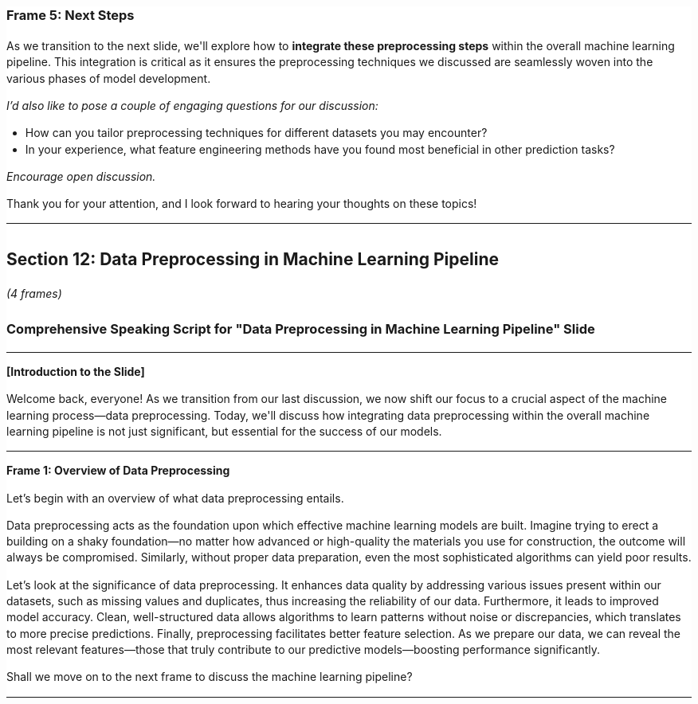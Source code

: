 
### Frame 5: Next Steps

As we transition to the next slide, we'll explore how to **integrate these preprocessing steps** within the overall machine learning pipeline. This integration is critical as it ensures the preprocessing techniques we discussed are seamlessly woven into the various phases of model development. 

*I’d also like to pose a couple of engaging questions for our discussion:* 
- How can you tailor preprocessing techniques for different datasets you may encounter?
- In your experience, what feature engineering methods have you found most beneficial in other prediction tasks?

*Encourage open discussion.* 

Thank you for your attention, and I look forward to hearing your thoughts on these topics!

---

## Section 12: Data Preprocessing in Machine Learning Pipeline
*(4 frames)*

### Comprehensive Speaking Script for "Data Preprocessing in Machine Learning Pipeline" Slide

---

**[Introduction to the Slide]**

Welcome back, everyone! As we transition from our last discussion, we now shift our focus to a crucial aspect of the machine learning process—data preprocessing. Today, we'll discuss how integrating data preprocessing within the overall machine learning pipeline is not just significant, but essential for the success of our models. 

---

**Frame 1: Overview of Data Preprocessing**

Let’s begin with an overview of what data preprocessing entails. 

Data preprocessing acts as the foundation upon which effective machine learning models are built. Imagine trying to erect a building on a shaky foundation—no matter how advanced or high-quality the materials you use for construction, the outcome will always be compromised. Similarly, without proper data preparation, even the most sophisticated algorithms can yield poor results.

Let’s look at the significance of data preprocessing. It enhances data quality by addressing various issues present within our datasets, such as missing values and duplicates, thus increasing the reliability of our data. Furthermore, it leads to improved model accuracy. Clean, well-structured data allows algorithms to learn patterns without noise or discrepancies, which translates to more precise predictions. Finally, preprocessing facilitates better feature selection. As we prepare our data, we can reveal the most relevant features—those that truly contribute to our predictive models—boosting performance significantly.

Shall we move on to the next frame to discuss the machine learning pipeline?

---
